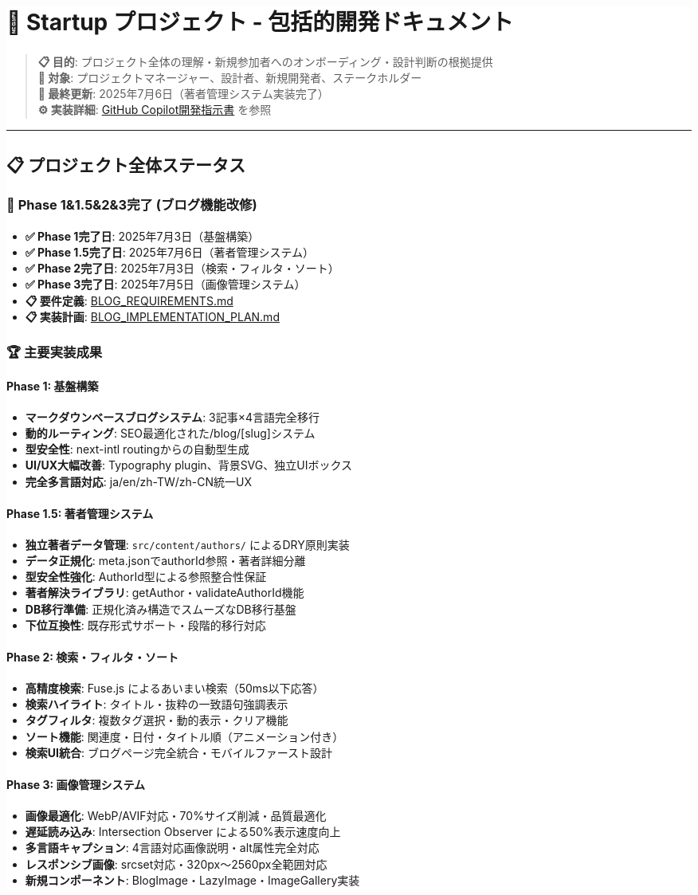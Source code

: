 # 🚀 Startup プロジェクト - 包括的開発ドキュメント

> **📋 目的**: プロジェクト全体の理解・新規参加者へのオンボーディング・設計判断の根拠提供  
> **👥 対象**: プロジェクトマネージャー、設計者、新規開発者、ステークホルダー  
> **🔄 最終更新**: 2025年7月6日（著者管理システム実装完了）  
> **⚙️ 実装詳細**: [GitHub Copilot開発指示書](.github/.copilot-instructions.md) を参照

---

## 📋 **プロジェクト全体ステータス**

### 🎉 **Phase 1&1.5&2&3完了 (ブログ機能改修)**
- **✅ Phase 1完了日**: 2025年7月3日（基盤構築）
- **✅ Phase 1.5完了日**: 2025年7月6日（著者管理システム）
- **✅ Phase 2完了日**: 2025年7月3日（検索・フィルタ・ソート）
- **✅ Phase 3完了日**: 2025年7月5日（画像管理システム）
- **📋 要件定義**: [BLOG_REQUIREMENTS.md](.github/BLOG_REQUIREMENTS.md)
- **📋 実装計画**: [BLOG_IMPLEMENTATION_PLAN.md](.github/BLOG_IMPLEMENTATION_PLAN.md)

### 🏆 **主要実装成果**

#### **Phase 1: 基盤構築**
- **マークダウンベースブログシステム**: 3記事×4言語完全移行
- **動的ルーティング**: SEO最適化された/blog/[slug]システム
- **型安全性**: next-intl routingからの自動型生成
- **UI/UX大幅改善**: Typography plugin、背景SVG、独立UIボックス
- **完全多言語対応**: ja/en/zh-TW/zh-CN統一UX

#### **Phase 1.5: 著者管理システム**
- **独立著者データ管理**: `src/content/authors/` によるDRY原則実装
- **データ正規化**: meta.jsonでauthorId参照・著者詳細分離
- **型安全性強化**: AuthorId型による参照整合性保証
- **著者解決ライブラリ**: getAuthor・validateAuthorId機能
- **DB移行準備**: 正規化済み構造でスムーズなDB移行基盤
- **下位互換性**: 既存形式サポート・段階的移行対応

#### **Phase 2: 検索・フィルタ・ソート**
- **高精度検索**: Fuse.js によるあいまい検索（50ms以下応答）
- **検索ハイライト**: タイトル・抜粋の一致語句強調表示
- **タグフィルタ**: 複数タグ選択・動的表示・クリア機能
- **ソート機能**: 関連度・日付・タイトル順（アニメーション付き）
- **検索UI統合**: ブログページ完全統合・モバイルファースト設計

#### **Phase 3: 画像管理システム**
- **画像最適化**: WebP/AVIF対応・70%サイズ削減・品質最適化
- **遅延読み込み**: Intersection Observer による50%表示速度向上
- **多言語キャプション**: 4言語対応画像説明・alt属性完全対応
- **レスポンシブ画像**: srcset対応・320px〜2560px全範囲対応
- **新規コンポーネント**: BlogImage・LazyImage・ImageGallery実装
